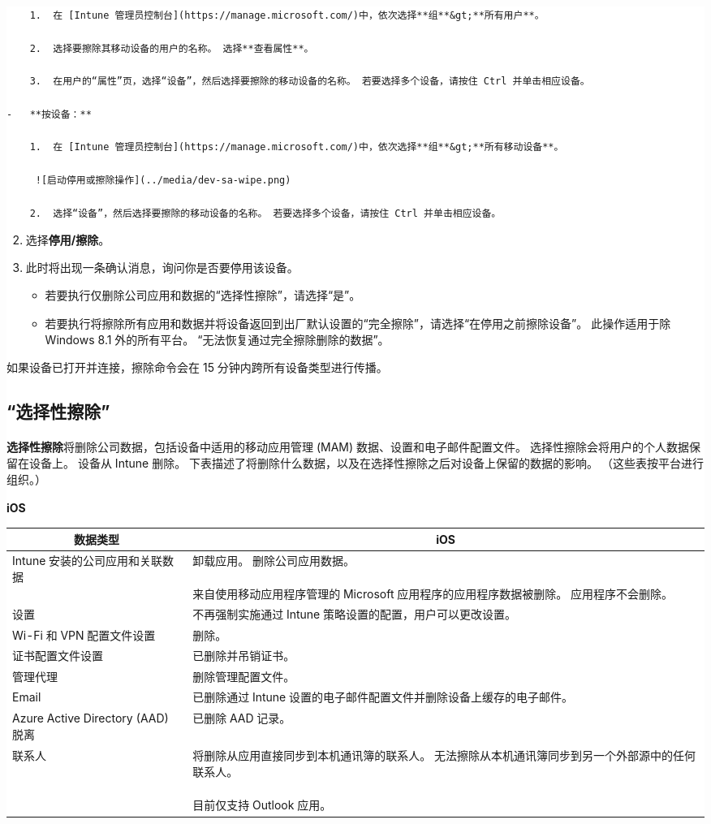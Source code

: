         1.  在 [Intune 管理员控制台](https://manage.microsoft.com/)中，依次选择**组**&gt;**所有用户**。

        2.  选择要擦除其移动设备的用户的名称。 选择**查看属性**。

        3.  在用户的“属性”页，选择“设备”，然后选择要擦除的移动设备的名称。 若要选择多个设备，请按住 Ctrl 并单击相应设备。

    -   **按设备：**

        1.  在 [Intune 管理员控制台](https://manage.microsoft.com/)中，依次选择**组**&gt;**所有移动设备**。

         ![启动停用或擦除操作](../media/dev-sa-wipe.png)

        2.  选择“设备”，然后选择要擦除的移动设备的名称。 若要选择多个设备，请按住 Ctrl 并单击相应设备。

2.  选择**停用/擦除**。

3.  此时将出现一条确认消息，询问你是否要停用该设备。

    -   若要执行仅删除公司应用和数据的“选择性擦除”，请选择“是”。

    -   若要执行将擦除所有应用和数据并将设备返回到出厂默认设置的“完全擦除”，请选择“在停用之前擦除设备”。 此操作适用于除 Windows 8.1 外的所有平台。 “无法恢复通过完全擦除删除的数据”。

如果设备已打开并连接，擦除命令会在 15 分钟内跨所有设备类型进行传播。

## <a name="selective-wipe"></a>“选择性擦除”

**选择性擦除**将删除公司数据，包括设备中适用的移动应用管理 (MAM) 数据、设置和电子邮件配置文件。 选择性擦除会将用户的个人数据保留在设备上。 设备从 Intune 删除。 下表描述了将删除什么数据，以及在选择性擦除之后对设备上保留的数据的影响。 （这些表按平台进行组织。）

**iOS**

|数据类型|iOS|
|-------------|-------|
|Intune 安装的公司应用和关联数据|卸载应用。 删除公司应用数据。<br /><br />来自使用移动应用程序管理的 Microsoft 应用程序的应用程序数据被删除。 应用程序不会删除。|
|设置|不再强制实施通过 Intune 策略设置的配置，用户可以更改设置。|
|Wi-Fi 和 VPN 配置文件设置|删除。|
|证书配置文件设置|已删除并吊销证书。|
|管理代理|删除管理配置文件。|
|Email|已删除通过 Intune 设置的电子邮件配置文件并删除设备上缓存的电子邮件。|
|Azure Active Directory (AAD) 脱离|已删除 AAD 记录。|
|联系人 | 将删除从应用直接同步到本机通讯簿的联系人。  无法擦除从本机通讯簿同步到另一个外部源中的任何联系人。 <br /> <br />目前仅支持 Outlook 应用。
